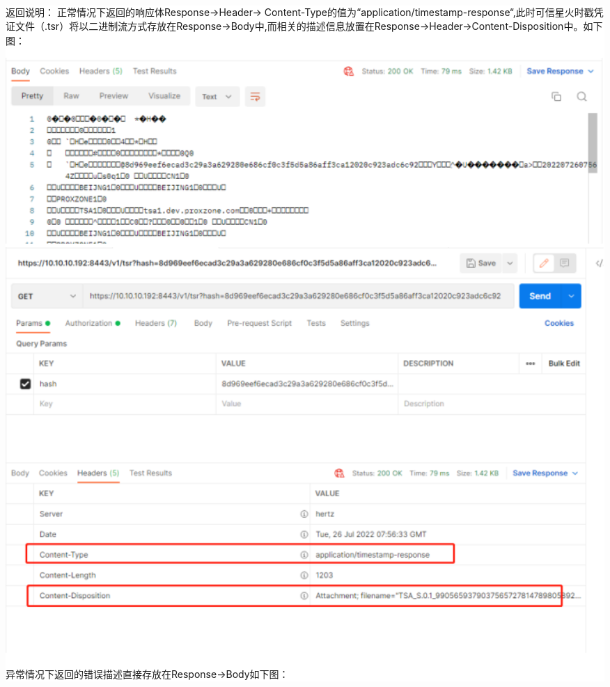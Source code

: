 </center>

返回说明：
正常情况下返回的响应体Response->Header-> Content-Type的值为“application/timestamp-response“,此时可信星火时戳凭证文件（.tsr）将以二进制流方式存放在Response->Body中,而相关的描述信息放置在Response->Header->Content-Disposition中。如下图： 

<center>
<img src="docs/可信存证服务/可信时戳/image/API-8.jpg" width="100%" width="100%">
</center>

<center>
<img src="docs/可信存证服务/可信时戳/image/API-9.jpg" width="100%" width="100%">
</center>

异常情况下返回的错误描述直接存放在Response->Body如下图：

<center>